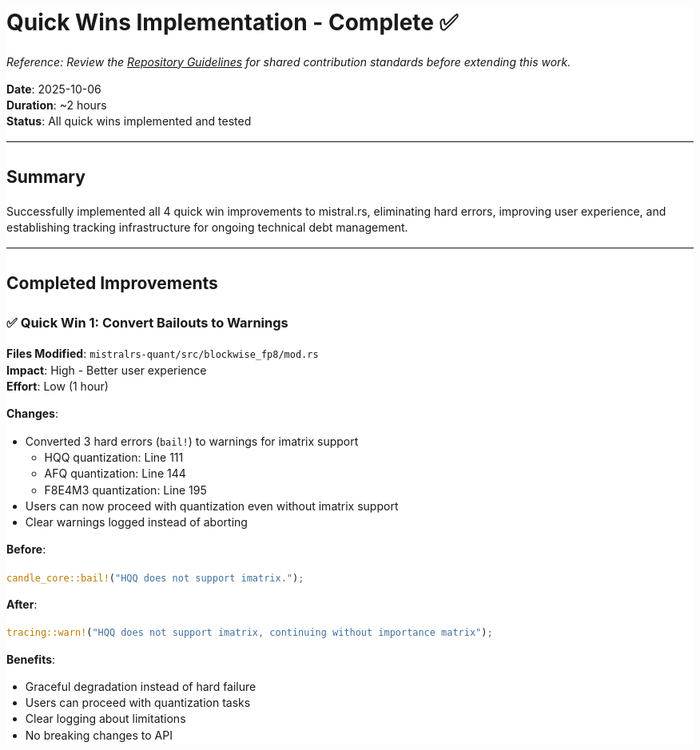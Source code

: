 # Quick Wins Implementation - Complete ✅

_Reference: Review the [Repository Guidelines](AGENTS.md) for shared contribution standards before extending this work._

**Date**: 2025-10-06\
**Duration**: ~2 hours\
**Status**: All quick wins implemented and tested

______________________________________________________________________

## Summary

Successfully implemented all 4 quick win improvements to mistral.rs, eliminating hard errors, improving user experience, and establishing tracking infrastructure for ongoing technical debt management.

______________________________________________________________________

## Completed Improvements

### ✅ Quick Win 1: Convert Bailouts to Warnings

**Files Modified**: `mistralrs-quant/src/blockwise_fp8/mod.rs`\
**Impact**: High - Better user experience\
**Effort**: Low (1 hour)

**Changes**:

- Converted 3 hard errors (`bail!`) to warnings for imatrix support
  - HQQ quantization: Line 111
  - AFQ quantization: Line 144
  - F8E4M3 quantization: Line 195
- Users can now proceed with quantization even without imatrix support
- Clear warnings logged instead of aborting

**Before**:

```rust
candle_core::bail!("HQQ does not support imatrix.");
```

**After**:

```rust
tracing::warn!("HQQ does not support imatrix, continuing without importance matrix");
```

**Benefits**:

- Graceful degradation instead of hard failure
- Users can proceed with quantization tasks
- Clear logging about limitations
- No breaking changes to API
